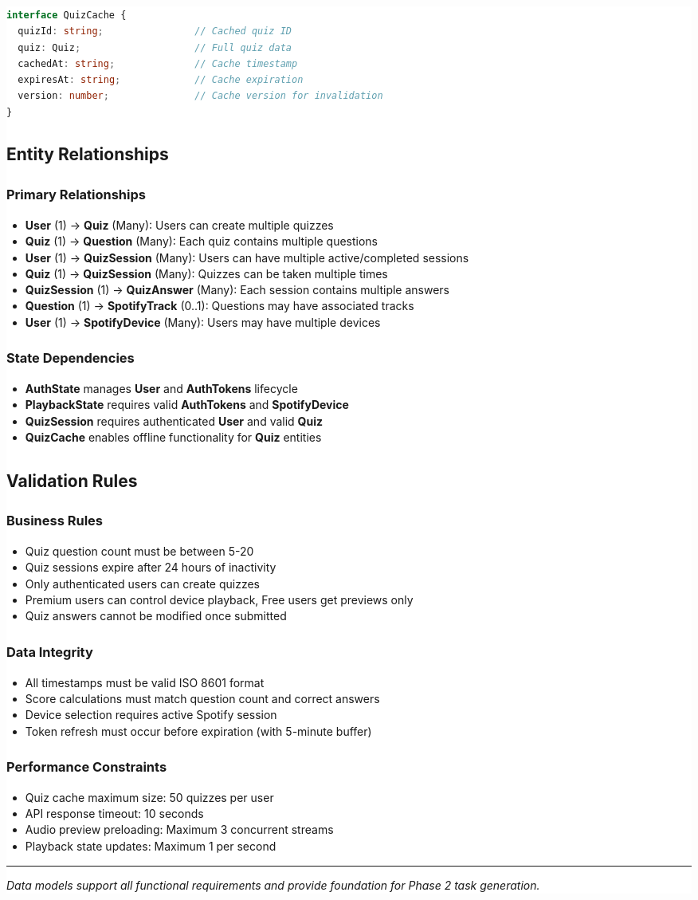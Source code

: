 ```typescript
interface QuizCache {
  quizId: string;                // Cached quiz ID
  quiz: Quiz;                    // Full quiz data
  cachedAt: string;              // Cache timestamp
  expiresAt: string;             // Cache expiration
  version: number;               // Cache version for invalidation
}
```

## Entity Relationships

### Primary Relationships
- **User** (1) → **Quiz** (Many): Users can create multiple quizzes
- **Quiz** (1) → **Question** (Many): Each quiz contains multiple questions  
- **User** (1) → **QuizSession** (Many): Users can have multiple active/completed sessions
- **Quiz** (1) → **QuizSession** (Many): Quizzes can be taken multiple times
- **QuizSession** (1) → **QuizAnswer** (Many): Each session contains multiple answers
- **Question** (1) → **SpotifyTrack** (0..1): Questions may have associated tracks
- **User** (1) → **SpotifyDevice** (Many): Users may have multiple devices

### State Dependencies
- **AuthState** manages **User** and **AuthTokens** lifecycle
- **PlaybackState** requires valid **AuthTokens** and **SpotifyDevice**
- **QuizSession** requires authenticated **User** and valid **Quiz**
- **QuizCache** enables offline functionality for **Quiz** entities

## Validation Rules

### Business Rules
- Quiz question count must be between 5-20
- Quiz sessions expire after 24 hours of inactivity
- Only authenticated users can create quizzes
- Premium users can control device playback, Free users get previews only
- Quiz answers cannot be modified once submitted

### Data Integrity
- All timestamps must be valid ISO 8601 format
- Score calculations must match question count and correct answers
- Device selection requires active Spotify session
- Token refresh must occur before expiration (with 5-minute buffer)

### Performance Constraints
- Quiz cache maximum size: 50 quizzes per user
- API response timeout: 10 seconds
- Audio preview preloading: Maximum 3 concurrent streams
- Playback state updates: Maximum 1 per second

---

*Data models support all functional requirements and provide foundation for Phase 2 task generation.*